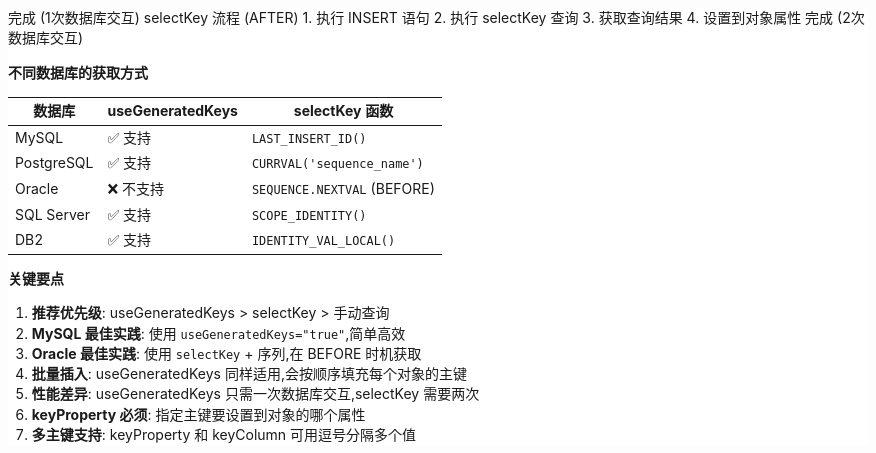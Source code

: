 <line x1="230" y1="320" x2="230" y2="340" stroke="#495057" stroke-width="2" marker-end="url(#arrowhead)"/>
<ellipse cx="230" cy="360" rx="100" ry="30" fill="#d1e7dd" stroke="#198754" stroke-width="2"/>
<text x="230" y="368" font-size="14" font-weight="bold" text-anchor="middle" fill="#198754">完成 (1次数据库交互)</text>
<rect x="420" y="80" width="300" height="380" fill="white" stroke="#198754" stroke-width="2" rx="6"/>
<text x="570" y="110" font-size="16" font-weight="bold" text-anchor="middle" fill="#198754">selectKey 流程 (AFTER)</text>
<rect x="440" y="130" width="260" height="50" fill="#d1e7dd" stroke="#198754" rx="4"/>
<text x="570" y="160" font-size="13" text-anchor="middle" fill="#212529">1. 执行 INSERT 语句</text>
<line x1="570" y1="180" x2="570" y2="200" stroke="#495057" stroke-width="2" marker-end="url(#arrowhead)"/>
<rect x="440" y="200" width="260" height="50" fill="#d1e7dd" stroke="#198754" rx="4"/>
<text x="570" y="230" font-size="13" text-anchor="middle" fill="#212529">2. 执行 selectKey 查询</text>
<line x1="570" y1="250" x2="570" y2="270" stroke="#495057" stroke-width="2" marker-end="url(#arrowhead)"/>
<rect x="440" y="270" width="260" height="50" fill="#d1e7dd" stroke="#198754" rx="4"/>
<text x="570" y="300" font-size="13" text-anchor="middle" fill="#212529">3. 获取查询结果</text>
<line x1="570" y1="320" x2="570" y2="340" stroke="#495057" stroke-width="2" marker-end="url(#arrowhead)"/>
<rect x="440" y="340" width="260" height="50" fill="#d1e7dd" stroke="#198754" rx="4"/>
<text x="570" y="370" font-size="13" text-anchor="middle" fill="#212529">4. 设置到对象属性</text>
<line x1="570" y1="390" x2="570" y2="410" stroke="#495057" stroke-width="2" marker-end="url(#arrowhead)"/>
<ellipse cx="570" cy="430" rx="100" ry="30" fill="#cfe2ff" stroke="#0d6efd" stroke-width="2"/>
<text x="570" y="438" font-size="14" font-weight="bold" text-anchor="middle" fill="#0d6efd">完成 (2次数据库交互)</text>
</svg>

**不同数据库的获取方式**

| 数据库 | useGeneratedKeys | selectKey 函数 |
|--------|-----------------|----------------|
| MySQL | ✅ 支持 | `LAST_INSERT_ID()` |
| PostgreSQL | ✅ 支持 | `CURRVAL('sequence_name')` |
| Oracle | ❌ 不支持 | `SEQUENCE.NEXTVAL` (BEFORE) |
| SQL Server | ✅ 支持 | `SCOPE_IDENTITY()` |
| DB2 | ✅ 支持 | `IDENTITY_VAL_LOCAL()` |

**关键要点**

1. **推荐优先级**: useGeneratedKeys > selectKey > 手动查询
2. **MySQL 最佳实践**: 使用 `useGeneratedKeys="true"`,简单高效
3. **Oracle 最佳实践**: 使用 `selectKey` + 序列,在 BEFORE 时机获取
4. **批量插入**: useGeneratedKeys 同样适用,会按顺序填充每个对象的主键
5. **性能差异**: useGeneratedKeys 只需一次数据库交互,selectKey 需要两次
6. **keyProperty 必须**: 指定主键要设置到对象的哪个属性
7. **多主键支持**: keyProperty 和 keyColumn 可用逗号分隔多个值
